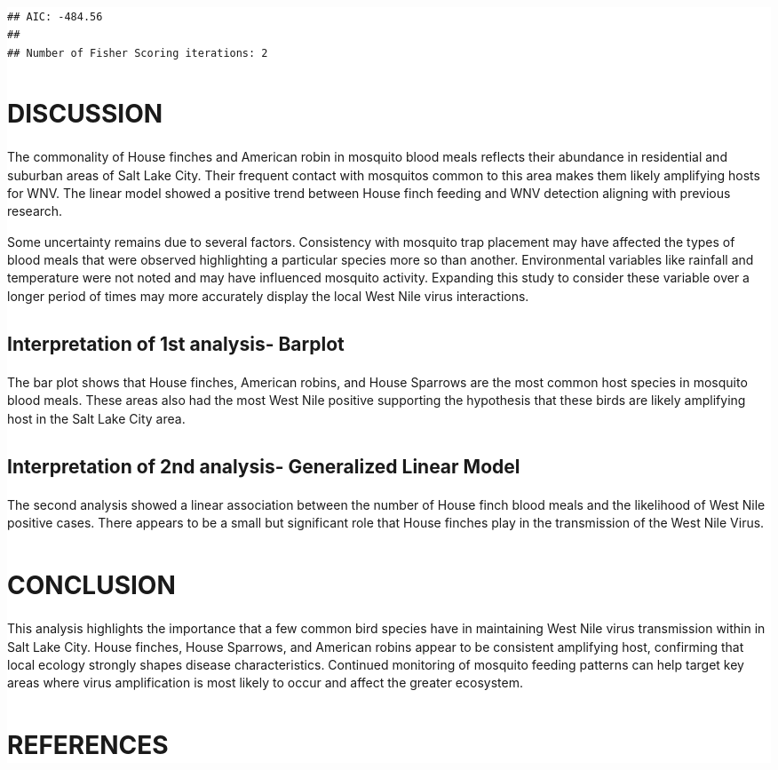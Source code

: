     ## AIC: -484.56
    ## 
    ## Number of Fisher Scoring iterations: 2

# DISCUSSION

The commonality of House finches and American robin in mosquito blood
meals reflects their abundance in residential and suburban areas of Salt
Lake City. Their frequent contact with mosquitos common to this area
makes them likely amplifying hosts for WNV. The linear model showed a
positive trend between House finch feeding and WNV detection aligning
with previous research.

Some uncertainty remains due to several factors. Consistency with
mosquito trap placement may have affected the types of blood meals that
were observed highlighting a particular species more so than another.
Environmental variables like rainfall and temperature were not noted and
may have influenced mosquito activity. Expanding this study to consider
these variable over a longer period of times may more accurately display
the local West Nile virus interactions.

## Interpretation of 1st analysis- Barplot

The bar plot shows that House finches, American robins, and House
Sparrows are the most common host species in mosquito blood meals. These
areas also had the most West Nile positive supporting the hypothesis
that these birds are likely amplifying host in the Salt Lake City area.

## Interpretation of 2nd analysis- Generalized Linear Model

The second analysis showed a linear association between the number of
House finch blood meals and the likelihood of West Nile positive cases.
There appears to be a small but significant role that House finches play
in the transmission of the West Nile Virus.

# CONCLUSION

This analysis highlights the importance that a few common bird species
have in maintaining West Nile virus transmission within in Salt Lake
City. House finches, House Sparrows, and American robins appear to be
consistent amplifying host, confirming that local ecology strongly
shapes disease characteristics. Continued monitoring of mosquito feeding
patterns can help target key areas where virus amplification is most
likely to occur and affect the greater ecosystem.

# REFERENCES
